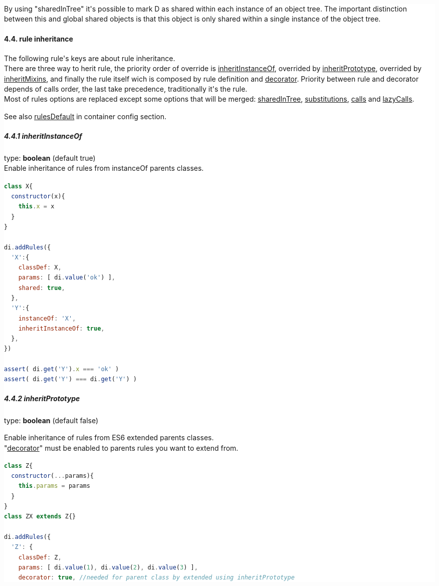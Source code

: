 By using "sharedInTree" it's possible to mark D as shared within each instance of an object tree.
The important distinction between this and global shared objects is that this object is only shared within a single instance of the object tree. 


#### 4.4. rule inheritance
The following rule's keys are about rule inheritance.  
There are three way to herit rule, the priority order of override is
[inheritInstanceOf](#441-inheritinstanceof),
overrided by [inheritPrototype](#442-inheritprototype), 
overrided by [inheritMixins](#443-inheritmixins), 
and finally the rule itself wich is composed by rule definition and [decorator](#444-decorator).
Priority between rule and decorator depends of calls order, the last take precedence, traditionally it's the rule.  
Most of rules options are replaced except some options that will be merged:
[sharedInTree](#433-sharedintree), [substitutions](#423-substitutions),
[calls](#412-calls) and [lazyCalls](#413-lazycalls).

See also [rulesDefault](#52-rulesDefault) in container config section.

##### 4.4.1 inheritInstanceOf
type: **boolean** (default true)  
Enable inheritance of rules from instanceOf parents classes.

```javascript
class X{
  constructor(x){
    this.x = x
  }
}
    
di.addRules({
  'X':{
    classDef: X,
    params: [ di.value('ok') ],
    shared: true,
  },
  'Y':{
    instanceOf: 'X',
    inheritInstanceOf: true,
  },
})

assert( di.get('Y').x === 'ok' )
assert( di.get('Y') === di.get('Y') )

```

##### 4.4.2 inheritPrototype
type: **boolean** (default false)  

Enable inheritance of rules from ES6 extended parents classes.  
"[decorator](#444-decorator)" must be enabled to parents rules you want to extend from.
```javascript
class Z{
  constructor(...params){
    this.params = params
  }
}
class ZX extends Z{}

di.addRules({
  'Z': {
    classDef: Z,
    params: [ di.value(1), di.value(2), di.value(3) ],
    decorator: true, //needed for parent class by extended using inheritPrototype
```